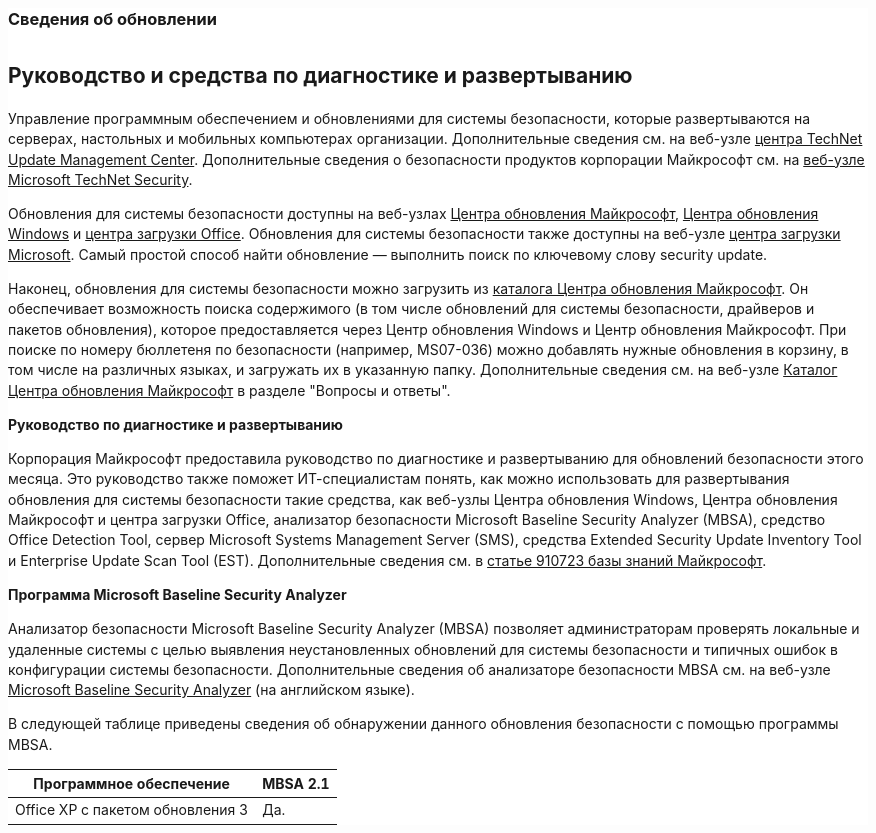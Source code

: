### Сведения об обновлении

Руководство и средства по диагностике и развертыванию
-----------------------------------------------------

<span></span>
Управление программным обеспечением и обновлениями для системы безопасности, которые развертываются на серверах, настольных и мобильных компьютерах организации. Дополнительные сведения см. на веб-узле [центра TechNet Update Management Center](http://go.microsoft.com/fwlink/?linkid=69903). Дополнительные сведения о безопасности продуктов корпорации Майкрософт см. на [веб-узле Microsoft TechNet Security](http://go.microsoft.com/fwlink/?linkid=21132).

Обновления для системы безопасности доступны на веб-узлах [Центра обновления Майкрософт](http://go.microsoft.com/fwlink/?linkid=40747), [Центра обновления Windows](http://go.microsoft.com/fwlink/?linkid=21130) и [центра загрузки Office](http://go.microsoft.com/fwlink/?linkid=21135). Обновления для системы безопасности также доступны на веб-узле [центра загрузки Microsoft](http://go.microsoft.com/fwlink/?linkid=21129). Самый простой способ найти обновление — выполнить поиск по ключевому слову security update.

Наконец, обновления для системы безопасности можно загрузить из [каталога Центра обновления Майкрософт](http://go.microsoft.com/fwlink/?linkid=96155). Он обеспечивает возможность поиска содержимого (в том числе обновлений для системы безопасности, драйверов и пакетов обновления), которое предоставляется через Центр обновления Windows и Центр обновления Майкрософт. При поиске по номеру бюллетеня по безопасности (например, MS07-036) можно добавлять нужные обновления в корзину, в том числе на различных языках, и загружать их в указанную папку. Дополнительные сведения см. на веб-узле [Каталог Центра обновления Майкрософт](http://go.microsoft.com/fwlink/?linkid=97900) в разделе "Вопросы и ответы".

**Руководство по диагностике и развертыванию**

Корпорация Майкрософт предоставила руководство по диагностике и развертыванию для обновлений безопасности этого месяца. Это руководство также поможет ИТ-специалистам понять, как можно использовать для развертывания обновления для системы безопасности такие средства, как веб-узлы Центра обновления Windows, Центра обновления Майкрософт и центра загрузки Office, анализатор безопасности Microsoft Baseline Security Analyzer (MBSA), средство Office Detection Tool, сервер Microsoft Systems Management Server (SMS), средства Extended Security Update Inventory Tool и Enterprise Update Scan Tool (EST). Дополнительные сведения см. в [статье 910723 базы знаний Майкрософт](http://support.microsoft.com/kb/910723).

**Программа Microsoft Baseline Security Analyzer**

Анализатор безопасности Microsoft Baseline Security Analyzer (MBSA) позволяет администраторам проверять локальные и удаленные системы с целью выявления неустановленных обновлений для системы безопасности и типичных ошибок в конфигурации системы безопасности. Дополнительные сведения об анализаторе безопасности MBSA см. на веб-узле [Microsoft Baseline Security Analyzer](http://www.microsoft.com/technet/security/tools/mbsahome.mspx) (на английском языке).

В следующей таблице приведены сведения об обнаружении данного обновления безопасности с помощью программы MBSA.

| Программное обеспечение          | MBSA 2.1 |
|----------------------------------|----------|
| Office XP с пакетом обновления 3 | Да.      |
